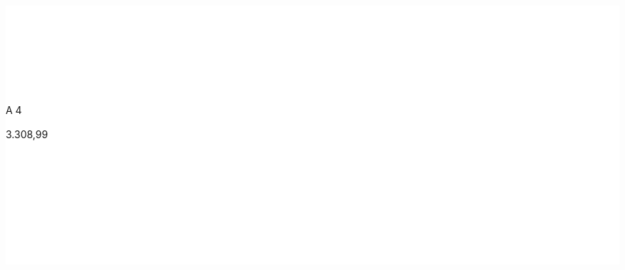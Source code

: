 </td>

<td style="border-right: 0.5pt solid ; " align="center">

 

</td>

<td style="border-right: 0.5pt solid ; " align="center">

 

</td>

<td style="border-right: 0.5pt solid ; " align="center">

 

</td>

<td style align="center">

 

</td>

</tr>

<tr>

<td style="border-right: 0.5pt solid ; " align="center">

A 4

</td>

<td style="border-right: 0.5pt solid ; " align="center">

3.308,99

</td>

<td style="border-right: 0.5pt solid ; " align="center">

 

</td>

<td style="border-right: 0.5pt solid ; " align="center">

 

</td>

<td style="border-right: 0.5pt solid ; " align="center">

 

</td>

<td style="border-right: 0.5pt solid ; " align="center">

 

</td>

<td style align="center">

 

</td>
